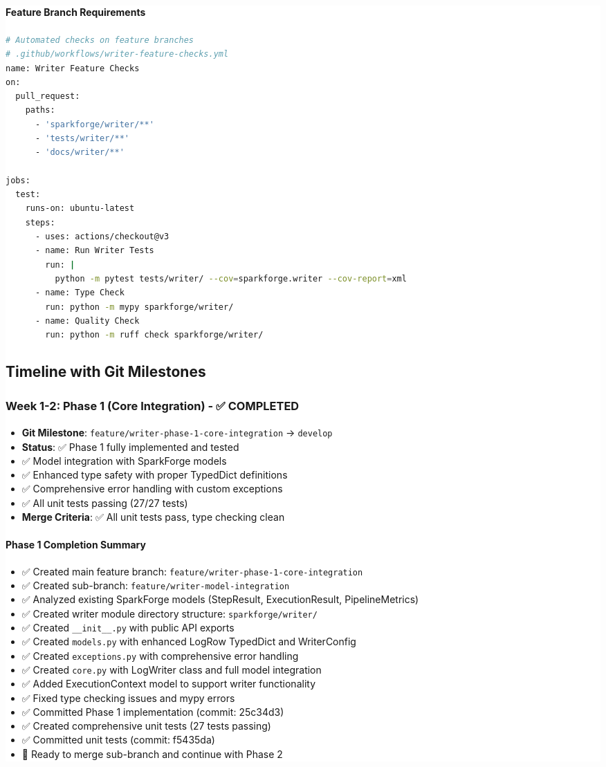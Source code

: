 #### Feature Branch Requirements
```bash
# Automated checks on feature branches
# .github/workflows/writer-feature-checks.yml
name: Writer Feature Checks
on:
  pull_request:
    paths:
      - 'sparkforge/writer/**'
      - 'tests/writer/**'
      - 'docs/writer/**'

jobs:
  test:
    runs-on: ubuntu-latest
    steps:
      - uses: actions/checkout@v3
      - name: Run Writer Tests
        run: |
          python -m pytest tests/writer/ --cov=sparkforge.writer --cov-report=xml
      - name: Type Check
        run: python -m mypy sparkforge/writer/
      - name: Quality Check
        run: python -m ruff check sparkforge/writer/
```

## Timeline with Git Milestones

### Week 1-2: Phase 1 (Core Integration) - ✅ COMPLETED
- **Git Milestone**: `feature/writer-phase-1-core-integration` → `develop`
- **Status**: ✅ Phase 1 fully implemented and tested
- ✅ Model integration with SparkForge models
- ✅ Enhanced type safety with proper TypedDict definitions
- ✅ Comprehensive error handling with custom exceptions
- ✅ All unit tests passing (27/27 tests)
- **Merge Criteria**: ✅ All unit tests pass, type checking clean

#### Phase 1 Completion Summary
- ✅ Created main feature branch: `feature/writer-phase-1-core-integration`
- ✅ Created sub-branch: `feature/writer-model-integration`
- ✅ Analyzed existing SparkForge models (StepResult, ExecutionResult, PipelineMetrics)
- ✅ Created writer module directory structure: `sparkforge/writer/`
- ✅ Created `__init__.py` with public API exports
- ✅ Created `models.py` with enhanced LogRow TypedDict and WriterConfig
- ✅ Created `exceptions.py` with comprehensive error handling
- ✅ Created `core.py` with LogWriter class and full model integration
- ✅ Added ExecutionContext model to support writer functionality
- ✅ Fixed type checking issues and mypy errors
- ✅ Committed Phase 1 implementation (commit: 25c34d3)
- ✅ Created comprehensive unit tests (27 tests passing)
- ✅ Committed unit tests (commit: f5435da)
- 🔄 Ready to merge sub-branch and continue with Phase 2
